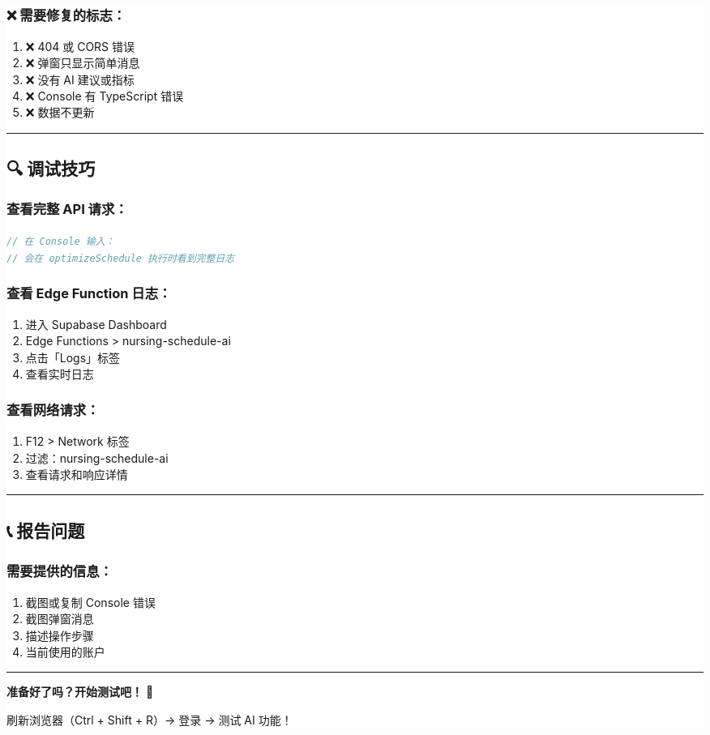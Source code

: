 ### ❌ 需要修复的标志：
1. ❌ 404 或 CORS 错误
2. ❌ 弹窗只显示简单消息
3. ❌ 没有 AI 建议或指标
4. ❌ Console 有 TypeScript 错误
5. ❌ 数据不更新

---

## 🔍 调试技巧

### 查看完整 API 请求：
```javascript
// 在 Console 输入：
// 会在 optimizeSchedule 执行时看到完整日志
```

### 查看 Edge Function 日志：
1. 进入 Supabase Dashboard
2. Edge Functions > nursing-schedule-ai
3. 点击「Logs」标签
4. 查看实时日志

### 查看网络请求：
1. F12 > Network 标签
2. 过滤：nursing-schedule-ai
3. 查看请求和响应详情

---

## 📞 报告问题

### 需要提供的信息：
1. 截图或复制 Console 错误
2. 截图弹窗消息
3. 描述操作步骤
4. 当前使用的账户

---

**准备好了吗？开始测试吧！** 🚀

刷新浏览器（Ctrl + Shift + R）→ 登录 → 测试 AI 功能！


